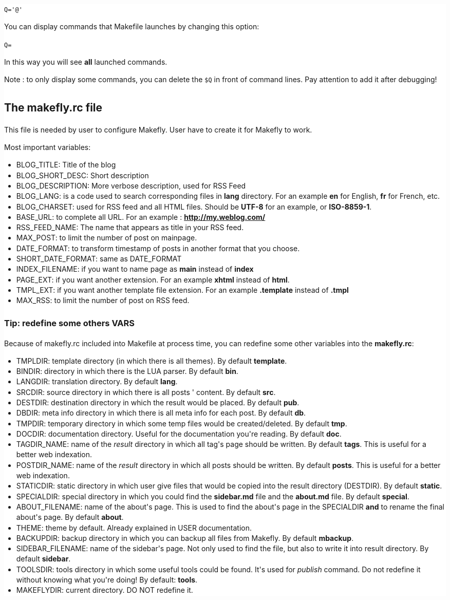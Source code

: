     Q='@'

You can display commands that Makefile launches by changing this option:

    Q=

In this way you will see **all** launched commands.

Note : to only display some commands, you can delete the `$Q` in front of command lines. Pay attention to add it after debugging!

## The makefly.rc file

This file is needed by user to configure Makefly. User have to create it for Makefly to work.

Most important variables:

  * BLOG\_TITLE: Title of the blog
  * BLOG\_SHORT\_DESC: Short description
  * BLOG\_DESCRIPTION: More verbose description, used for RSS Feed
  * BLOG\_LANG: is a code used to search corresponding files in **lang** directory. For an example **en** for English, **fr** for French, etc.
  * BLOG\_CHARSET: used for RSS feed and all HTML files. Should be **UTF-8** for an example, or **ISO-8859-1**.
  * BASE\_URL: to complete all URL. For an example : **http://my.weblog.com/**
  * RSS\_FEED\_NAME: The name that appears as title in your RSS feed.
  * MAX\_POST: to limit the number of post on mainpage.
  * DATE\_FORMAT: to transform timestamp of posts in another format that you choose.
  * SHORT\_DATE\_FORMAT: same as DATE\_FORMAT
  * INDEX\_FILENAME: if you want to name page as **main** instead of **index**
  * PAGE\_EXT: if you want another extension. For an example **xhtml** instead of **html**.
  * TMPL\_EXT: if you want another template file extension. For an example **.template** instead of **.tmpl**
  * MAX_RSS: to limit the number of post on RSS feed.

### Tip: redefine some others VARS

Because of makefly.rc included into Makefile at process time, you can redefine some other variables into the **makefly.rc**:

  * TMPLDIR: template directory (in which there is all themes). By default **template**.
  * BINDIR: directory in which there is the LUA parser. By default **bin**.
  * LANGDIR: translation directory. By default **lang**.
  * SRCDIR: source directory in which there is all posts ' content. By default **src**.
  * DESTDIR: destination directory in which the result would be placed. By default **pub**.
  * DBDIR: meta info directory in which there is all meta info for each post. By default **db**.
  * TMPDIR: temporary directory in which some temp files would be created/deleted. By default **tmp**.
  * DOCDIR: documentation directory. Useful for the documentation you're reading. By default **doc**.
  * TAGDIR\_NAME: name of the *result* directory in which all tag's page should be written. By default **tags**. This is useful for a better web indexation.
  * POSTDIR\_NAME: name of the *result* directory in which all posts should be written. By default **posts**. This is useful for a better web indexation.
  * STATICDIR: static directory in which user give files that would be copied into the result directory (DESTDIR). By default **static**.
  * SPECIALDIR: special directory in which you could find the **sidebar.md** file and the **about.md** file. By default **special**.
  * ABOUT\_FILENAME: name of the about's page. This is used to find the about's page in the SPECIALDIR **and** to rename the final about's page. By default **about**.
  * THEME: theme by default. Already explained in USER documentation.
  * BACKUPDIR: backup directory in which you can backup all files from Makefly. By default **mbackup**.
  * SIDEBAR\_FILENAME: name of the sidebar's page. Not only used to find the file, but also to write it into result directory. By default **sidebar**.
  * TOOLSDIR: tools directory in which some useful tools could be found. It's used for *publish* command. Do not redefine it without knowing what you're doing! By default: **tools**.
  * MAKEFLYDIR: current directory. DO NOT redefine it.